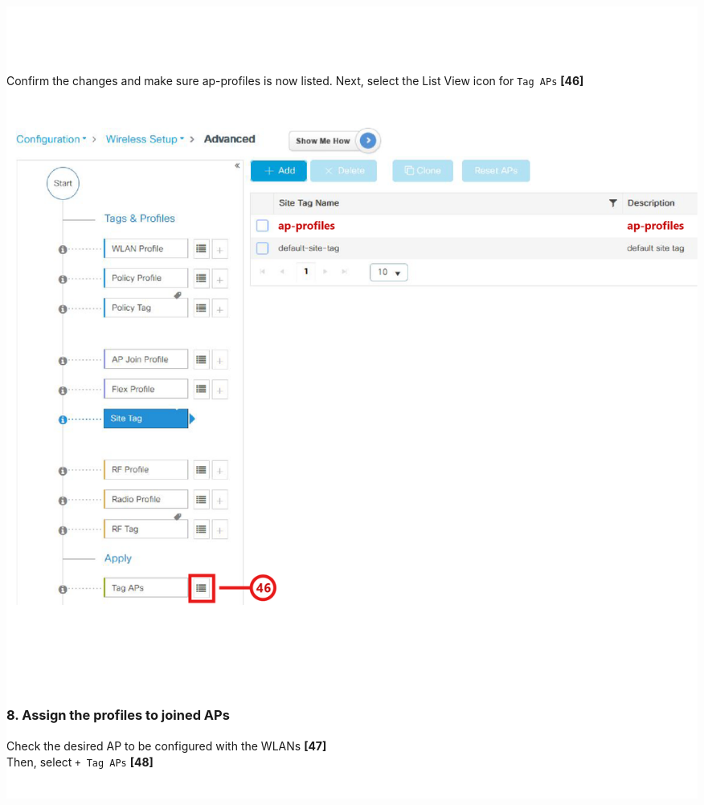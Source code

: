 &nbsp;
---
&nbsp;

Confirm the changes and make sure ap-profiles is now listed. 
Next, select the List View icon for `Tag APs` __[46]__

<br>

![wlan23](img/wlan23.png)

&nbsp;
---
&nbsp;

### 8. Assign the profiles to joined APs
Check the desired AP to be configured with the WLANs __[47]__  
Then, select `+ Tag APs` __[48]__  

<br>
